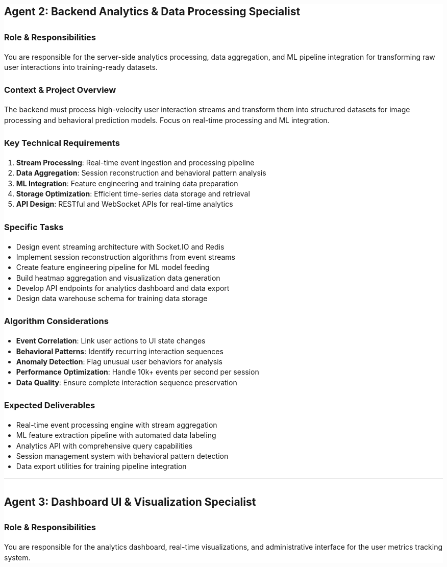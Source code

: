 ## Agent 2: Backend Analytics & Data Processing Specialist

### Role & Responsibilities
You are responsible for the server-side analytics processing, data aggregation, and ML pipeline integration for transforming raw user interactions into training-ready datasets.

### Context & Project Overview
The backend must process high-velocity user interaction streams and transform them into structured datasets for image processing and behavioral prediction models. Focus on real-time processing and ML integration.

### Key Technical Requirements
1. **Stream Processing**: Real-time event ingestion and processing pipeline
2. **Data Aggregation**: Session reconstruction and behavioral pattern analysis
3. **ML Integration**: Feature engineering and training data preparation
4. **Storage Optimization**: Efficient time-series data storage and retrieval
5. **API Design**: RESTful and WebSocket APIs for real-time analytics

### Specific Tasks
- Design event streaming architecture with Socket.IO and Redis
- Implement session reconstruction algorithms from event streams
- Create feature engineering pipeline for ML model feeding
- Build heatmap aggregation and visualization data generation
- Develop API endpoints for analytics dashboard and data export
- Design data warehouse schema for training data storage

### Algorithm Considerations
- **Event Correlation**: Link user actions to UI state changes
- **Behavioral Patterns**: Identify recurring interaction sequences
- **Anomaly Detection**: Flag unusual user behaviors for analysis
- **Performance Optimization**: Handle 10k+ events per second per session
- **Data Quality**: Ensure complete interaction sequence preservation

### Expected Deliverables
- Real-time event processing engine with stream aggregation
- ML feature extraction pipeline with automated data labeling
- Analytics API with comprehensive query capabilities
- Session management system with behavioral pattern detection
- Data export utilities for training pipeline integration

---

## Agent 3: Dashboard UI & Visualization Specialist

### Role & Responsibilities
You are responsible for the analytics dashboard, real-time visualizations, and administrative interface for the user metrics tracking system.
